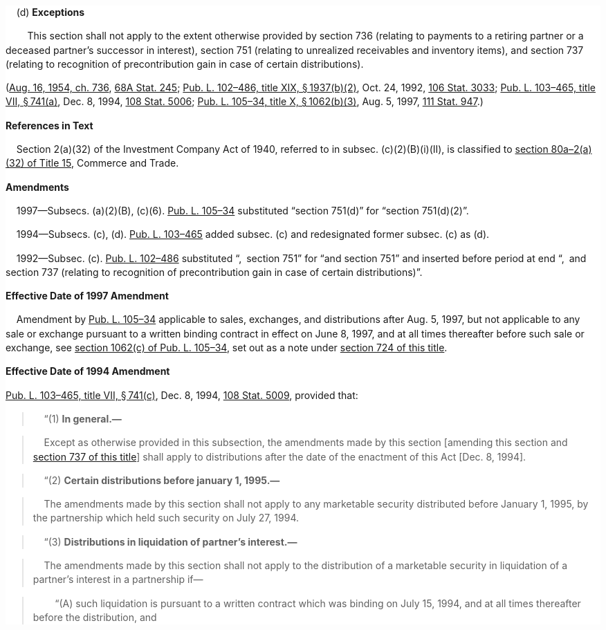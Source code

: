     (d) __Exceptions__ 

        This section shall not apply to the extent otherwise provided by section 736 (relating to payments to a retiring partner or a deceased partner’s successor in interest), section 751 (relating to unrealized receivables and inventory items), and section 737 (relating to recognition of precontribution gain in case of certain distributions).

([Aug. 16, 1954, ch. 736][/us/act/1954-08-16/ch736], [68A Stat. 245][/us/stat/68A/245]; [Pub. L. 102–486, title XIX, § 1937(b)(2)][/us/pl/102/486/s1937/b/2], Oct. 24, 1992, [106 Stat. 3033][/us/stat/106/3033]; [Pub. L. 103–465, title VII, § 741(a)][/us/pl/103/465/s741/a], Dec. 8, 1994, [108 Stat. 5006][/us/stat/108/5006]; [Pub. L. 105–34, title X, § 1062(b)(3)][/us/pl/105/34/s1062/b/3], Aug. 5, 1997, [111 Stat. 947][/us/stat/111/947].)

 __References in Text__ 

    Section 2(a)(32) of the Investment Company Act of 1940, referred to in subsec. (c)(2)(B)(i)(II), is classified to [section 80a–2(a)(32) of Title 15][/us/usc/t15/s80a–2/a/32], Commerce and Trade.

 __Amendments__ 

    1997—Subsecs. (a)(2)(B), (c)(6). [Pub. L. 105–34][/us/pl/105/34] substituted “section 751(d)” for “section 751(d)(2)”.

    1994—Subsecs. (c), (d). [Pub. L. 103–465][/us/pl/103/465] added subsec. (c) and redesignated former subsec. (c) as (d).

    1992—Subsec. (c). [Pub. L. 102–486][/us/pl/102/486] substituted “, section 751” for “and section 751” and inserted before period at end “, and section 737 (relating to recognition of precontribution gain in case of certain distributions)”.

 __Effective Date of 1997 Amendment__ 

    Amendment by [Pub. L. 105–34][/us/pl/105/34] applicable to sales, exchanges, and distributions after Aug. 5, 1997, but not applicable to any sale or exchange pursuant to a written binding contract in effect on June 8, 1997, and at all times thereafter before such sale or exchange, see [section 1062(c) of Pub. L. 105–34][/us/pl/105/34/s1062/c], set out as a note under [section 724 of this title][/us/usc/t26/s724].

 __Effective Date of 1994 Amendment__ 

[Pub. L. 103–465, title VII, § 741(c)][/us/pl/103/465/s741/c], Dec. 8, 1994, [108 Stat. 5009][/us/stat/108/5009], provided that:

>     “(1) __In general.—__ 

>     Except as otherwise provided in this subsection, the amendments made by this section \[amending this section and [section 737 of this title][/us/usc/t26/s737]\] shall apply to distributions after the date of the enactment of this Act \[Dec. 8, 1994\].

>     “(2) __Certain distributions before january 1, 1995.—__ 

>     The amendments made by this section shall not apply to any marketable security distributed before January 1, 1995, by the partnership which held such security on July 27, 1994.

>     “(3) __Distributions in liquidation of partner’s interest.—__ 

>     The amendments made by this section shall not apply to the distribution of a marketable security in liquidation of a partner’s interest in a partnership if—

>         “(A) such liquidation is pursuant to a written contract which was binding on July 15, 1994, and at all times thereafter before the distribution, and


[/us/act/1954-08-16/ch736]: https://publicdocs.github.io/go/links?ns=uslm&ref=%2Fus%2Fact%2F1954-08-16%2Fch736
[/us/stat/68A/245]: https://publicdocs.github.io/go/links?ns=uslm&ref=%2Fus%2Fstat%2F68A%2F245
[/us/pl/102/486/s1937/b/2]: https://publicdocs.github.io/go/links?ns=uslm&ref=%2Fus%2Fpl%2F102%2F486%2Fs1937%2Fb%2F2
[/us/stat/106/3033]: https://publicdocs.github.io/go/links?ns=uslm&ref=%2Fus%2Fstat%2F106%2F3033
[/us/pl/103/465/s741/a]: https://publicdocs.github.io/go/links?ns=uslm&ref=%2Fus%2Fpl%2F103%2F465%2Fs741%2Fa
[/us/stat/108/5006]: https://publicdocs.github.io/go/links?ns=uslm&ref=%2Fus%2Fstat%2F108%2F5006
[/us/pl/105/34/s1062/b/3]: https://publicdocs.github.io/go/links?ns=uslm&ref=%2Fus%2Fpl%2F105%2F34%2Fs1062%2Fb%2F3
[/us/stat/111/947]: https://publicdocs.github.io/go/links?ns=uslm&ref=%2Fus%2Fstat%2F111%2F947
[/us/usc/t15/s80a–2/a/32]: https://publicdocs.github.io/go/links?ns=uslm&ref=%2Fus%2Fusc%2Ft15%2Fs80a%E2%80%932%2Fa%2F32
[/us/pl/105/34]: https://publicdocs.github.io/go/links?ns=uslm&ref=%2Fus%2Fpl%2F105%2F34
[/us/pl/103/465]: https://publicdocs.github.io/go/links?ns=uslm&ref=%2Fus%2Fpl%2F103%2F465
[/us/pl/102/486]: https://publicdocs.github.io/go/links?ns=uslm&ref=%2Fus%2Fpl%2F102%2F486
[/us/pl/105/34]: https://publicdocs.github.io/go/links?ns=uslm&ref=%2Fus%2Fpl%2F105%2F34
[/us/pl/105/34/s1062/c]: https://publicdocs.github.io/go/links?ns=uslm&ref=%2Fus%2Fpl%2F105%2F34%2Fs1062%2Fc
[/us/usc/t26/s724]: https://publicdocs.github.io/go/links?ns=uslm&ref=%2Fus%2Fusc%2Ft26%2Fs724
[/us/pl/103/465/s741/c]: https://publicdocs.github.io/go/links?ns=uslm&ref=%2Fus%2Fpl%2F103%2F465%2Fs741%2Fc
[/us/stat/108/5009]: https://publicdocs.github.io/go/links?ns=uslm&ref=%2Fus%2Fstat%2F108%2F5009
[/us/usc/t26/s737]: https://publicdocs.github.io/go/links?ns=uslm&ref=%2Fus%2Fusc%2Ft26%2Fs737
[/us/pl/100/203]: https://publicdocs.github.io/go/links?ns=uslm&ref=%2Fus%2Fpl%2F100%2F203
[/us/usc/t26/s7704]: https://publicdocs.github.io/go/links?ns=uslm&ref=%2Fus%2Fusc%2Ft26%2Fs7704
[/us/pl/102/486]: https://publicdocs.github.io/go/links?ns=uslm&ref=%2Fus%2Fpl%2F102%2F486
[/us/pl/102/486/s1937/c]: https://publicdocs.github.io/go/links?ns=uslm&ref=%2Fus%2Fpl%2F102%2F486%2Fs1937%2Fc
[/us/usc/t26/s704]: https://publicdocs.github.io/go/links?ns=uslm&ref=%2Fus%2Fusc%2Ft26%2Fs704